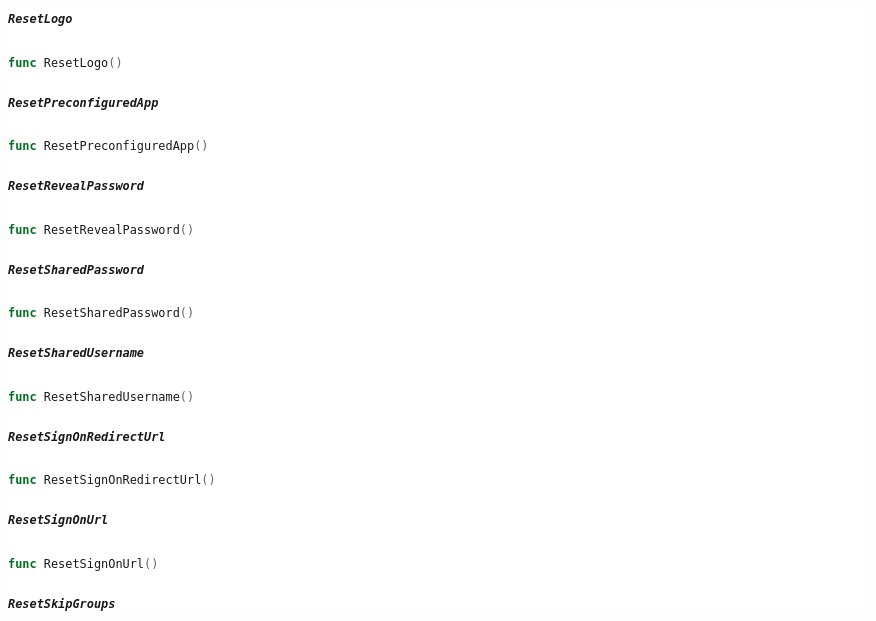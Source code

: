 ##### `ResetLogo` <a name="ResetLogo" id="@cdktf/provider-okta.autoLoginApp.AutoLoginApp.resetLogo"></a>

```go
func ResetLogo()
```

##### `ResetPreconfiguredApp` <a name="ResetPreconfiguredApp" id="@cdktf/provider-okta.autoLoginApp.AutoLoginApp.resetPreconfiguredApp"></a>

```go
func ResetPreconfiguredApp()
```

##### `ResetRevealPassword` <a name="ResetRevealPassword" id="@cdktf/provider-okta.autoLoginApp.AutoLoginApp.resetRevealPassword"></a>

```go
func ResetRevealPassword()
```

##### `ResetSharedPassword` <a name="ResetSharedPassword" id="@cdktf/provider-okta.autoLoginApp.AutoLoginApp.resetSharedPassword"></a>

```go
func ResetSharedPassword()
```

##### `ResetSharedUsername` <a name="ResetSharedUsername" id="@cdktf/provider-okta.autoLoginApp.AutoLoginApp.resetSharedUsername"></a>

```go
func ResetSharedUsername()
```

##### `ResetSignOnRedirectUrl` <a name="ResetSignOnRedirectUrl" id="@cdktf/provider-okta.autoLoginApp.AutoLoginApp.resetSignOnRedirectUrl"></a>

```go
func ResetSignOnRedirectUrl()
```

##### `ResetSignOnUrl` <a name="ResetSignOnUrl" id="@cdktf/provider-okta.autoLoginApp.AutoLoginApp.resetSignOnUrl"></a>

```go
func ResetSignOnUrl()
```

##### `ResetSkipGroups` <a name="ResetSkipGroups" id="@cdktf/provider-okta.autoLoginApp.AutoLoginApp.resetSkipGroups"></a>
